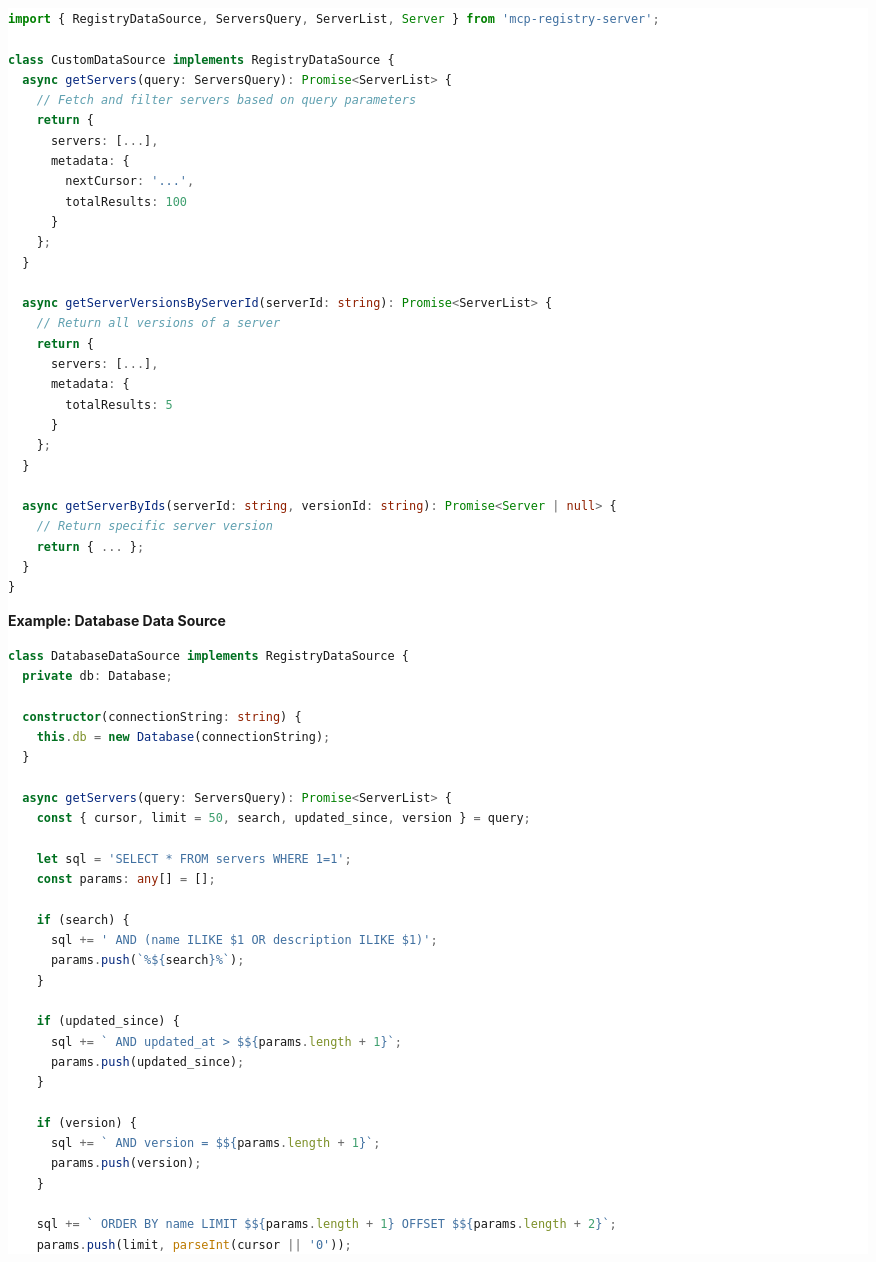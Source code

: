 ```typescript
import { RegistryDataSource, ServersQuery, ServerList, Server } from 'mcp-registry-server';

class CustomDataSource implements RegistryDataSource {
  async getServers(query: ServersQuery): Promise<ServerList> {
    // Fetch and filter servers based on query parameters
    return {
      servers: [...],
      metadata: {
        nextCursor: '...',
        totalResults: 100
      }
    };
  }

  async getServerVersionsByServerId(serverId: string): Promise<ServerList> {
    // Return all versions of a server
    return {
      servers: [...],
      metadata: {
        totalResults: 5
      }
    };
  }

  async getServerByIds(serverId: string, versionId: string): Promise<Server | null> {
    // Return specific server version
    return { ... };
  }
}
```

**Example: Database Data Source**

```typescript
class DatabaseDataSource implements RegistryDataSource {
  private db: Database;

  constructor(connectionString: string) {
    this.db = new Database(connectionString);
  }

  async getServers(query: ServersQuery): Promise<ServerList> {
    const { cursor, limit = 50, search, updated_since, version } = query;
    
    let sql = 'SELECT * FROM servers WHERE 1=1';
    const params: any[] = [];
    
    if (search) {
      sql += ' AND (name ILIKE $1 OR description ILIKE $1)';
      params.push(`%${search}%`);
    }
    
    if (updated_since) {
      sql += ` AND updated_at > $${params.length + 1}`;
      params.push(updated_since);
    }
    
    if (version) {
      sql += ` AND version = $${params.length + 1}`;
      params.push(version);
    }
    
    sql += ` ORDER BY name LIMIT $${params.length + 1} OFFSET $${params.length + 2}`;
    params.push(limit, parseInt(cursor || '0'));
```